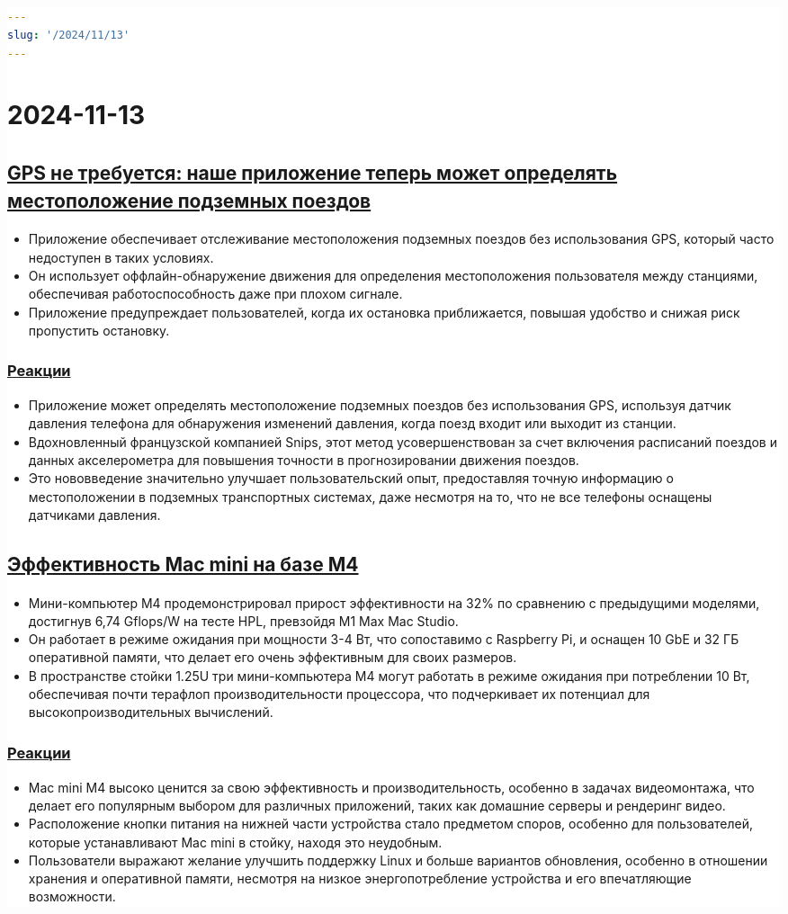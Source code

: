```yaml
---
slug: '/2024/11/13'
---
```


# 2024-11-13

## [GPS не требуется: наше приложение теперь может определять местоположение подземных поездов](https://blog.transitapp.com/go-underground/)

- Приложение обеспечивает отслеживание местоположения подземных поездов без использования GPS, который часто недоступен в таких условиях.
- Он использует оффлайн-обнаружение движения для определения местоположения пользователя между станциями, обеспечивая работоспособность даже при плохом сигнале.
- Приложение предупреждает пользователей, когда их остановка приближается, повышая удобство и снижая риск пропустить остановку.

### [Реакции](https://news.ycombinator.com/item?id=42122085)

- Приложение может определять местоположение подземных поездов без использования GPS, используя датчик давления телефона для обнаружения изменений давления, когда поезд входит или выходит из станции.
- Вдохновленный французской компанией Snips, этот метод усовершенствован за счет включения расписаний поездов и данных акселерометра для повышения точности в прогнозировании движения поездов.
- Это нововведение значительно улучшает пользовательский опыт, предоставляя точную информацию о местоположении в подземных транспортных системах, даже несмотря на то, что не все телефоны оснащены датчиками давления.

## [Эффективность Mac mini на базе M4](https://www.jeffgeerling.com/blog/2024/m4-mac-minis-efficiency-incredible)

- Мини-компьютер M4 продемонстрировал прирост эффективности на 32% по сравнению с предыдущими моделями, достигнув 6,74 Gflops/W на тесте HPL, превзойдя M1 Max Mac Studio.
- Он работает в режиме ожидания при мощности 3-4 Вт, что сопоставимо с Raspberry Pi, и оснащен 10 GbE и 32 ГБ оперативной памяти, что делает его очень эффективным для своих размеров.
- В пространстве стойки 1.25U три мини-компьютера M4 могут работать в режиме ожидания при потреблении 10 Вт, обеспечивая почти терафлоп производительности процессора, что подчеркивает их потенциал для высокопроизводительных вычислений.

### [Реакции](https://news.ycombinator.com/item?id=42120311)

- Mac mini M4 высоко ценится за свою эффективность и производительность, особенно в задачах видеомонтажа, что делает его популярным выбором для различных приложений, таких как домашние серверы и рендеринг видео.
- Расположение кнопки питания на нижней части устройства стало предметом споров, особенно для пользователей, которые устанавливают Mac mini в стойку, находя это неудобным.
- Пользователи выражают желание улучшить поддержку Linux и больше вариантов обновления, особенно в отношении хранения и оперативной памяти, несмотря на низкое энергопотребление устройства и его впечатляющие возможности.
